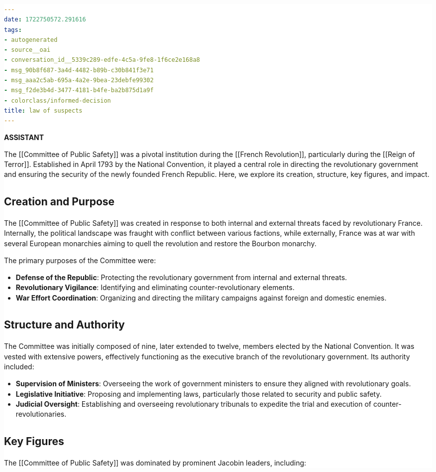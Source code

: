 ```yaml
---
date: 1722750572.291616
tags:
- autogenerated
- source__oai
- conversation_id__5339c289-edfe-4c5a-9fe8-1f6ce2e168a8
- msg_90b8f687-3a4d-4482-b89b-c30b841f3e71
- msg_aaa2c5ab-695a-4a2e-9bea-23debfe99302
- msg_f2de3b4d-3477-4181-b4fe-ba2b875d1a9f
- colorclass/informed-decision
title: law of suspects
---
```


**ASSISTANT**

The [[Committee of Public Safety]] was a pivotal institution during the [[French Revolution]], particularly during the [[Reign of Terror]]. Established in April 1793 by the National Convention, it played a central role in directing the revolutionary government and ensuring the security of the newly founded French Republic. Here, we explore its creation, structure, key figures, and impact.

## Creation and Purpose

The [[Committee of Public Safety]] was created in response to both internal and external threats faced by revolutionary France. Internally, the political landscape was fraught with conflict between various factions, while externally, France was at war with several European monarchies aiming to quell the revolution and restore the Bourbon monarchy.

The primary purposes of the Committee were:
- **Defense of the Republic**: Protecting the revolutionary government from internal and external threats.
- **Revolutionary Vigilance**: Identifying and eliminating counter-revolutionary elements.
- **War Effort Coordination**: Organizing and directing the military campaigns against foreign and domestic enemies.

## Structure and Authority

The Committee was initially composed of nine, later extended to twelve, members elected by the National Convention. It was vested with extensive powers, effectively functioning as the executive branch of the revolutionary government. Its authority included:

- **Supervision of Ministers**: Overseeing the work of government ministers to ensure they aligned with revolutionary goals.
- **Legislative Initiative**: Proposing and implementing laws, particularly those related to security and public safety.
- **Judicial Oversight**: Establishing and overseeing revolutionary tribunals to expedite the trial and execution of counter-revolutionaries.

## Key Figures

The [[Committee of Public Safety]] was dominated by prominent Jacobin leaders, including:
